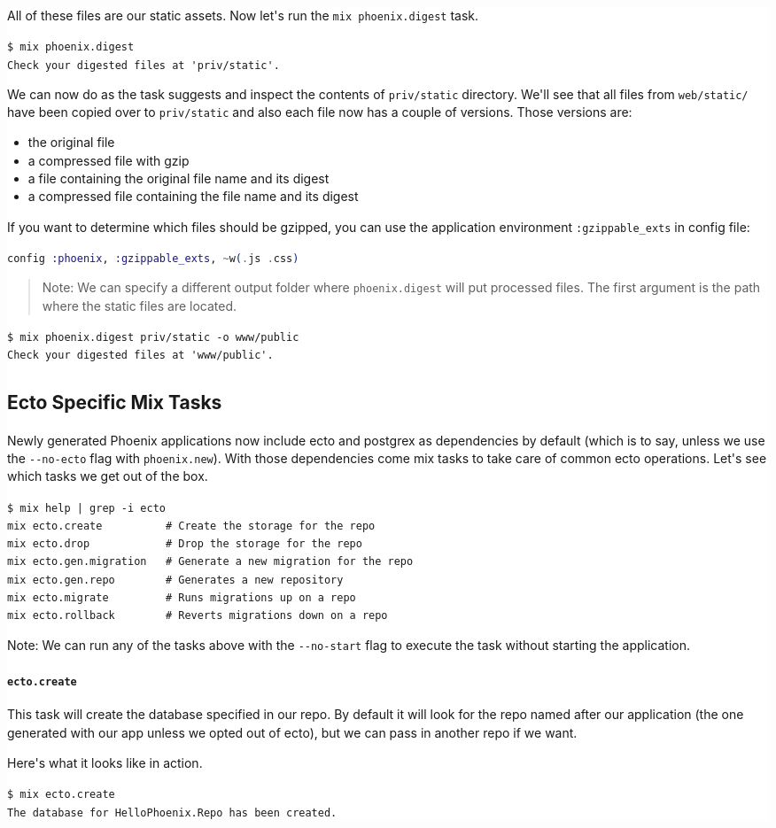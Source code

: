 All of these files are our static assets. Now let's run the `mix phoenix.digest` task.

```console
$ mix phoenix.digest
Check your digested files at 'priv/static'.
```

We can now do as the task suggests and inspect the contents of `priv/static` directory. We'll see that all files from `web/static/` have been copied over to `priv/static` and also each file now has a couple of versions. Those versions are:

* the original file
* a compressed file with gzip
* a file containing the original file name and its digest
* a compressed file containing the file name and its digest
 
If you want to determine which files should be gzipped, you can use the application environment `:gzippable_exts` in config file:

```elixir
config :phoenix, :gzippable_exts, ~w(.js .css)
```

> Note: We can specify a different output folder where `phoenix.digest` will put processed files. The first argument is the path where the static files are located.
```console
$ mix phoenix.digest priv/static -o www/public
Check your digested files at 'www/public'.
```

## Ecto Specific Mix Tasks

Newly generated Phoenix applications now include ecto and postgrex as dependencies by default (which is to say, unless we use the `--no-ecto` flag with `phoenix.new`). With those dependencies come mix tasks to take care of common ecto operations. Let's see which tasks we get out of the box.

```console
$ mix help | grep -i ecto
mix ecto.create          # Create the storage for the repo
mix ecto.drop            # Drop the storage for the repo
mix ecto.gen.migration   # Generate a new migration for the repo
mix ecto.gen.repo        # Generates a new repository
mix ecto.migrate         # Runs migrations up on a repo
mix ecto.rollback        # Reverts migrations down on a repo
```

Note: We can run any of the tasks above with the `--no-start` flag to execute the task without starting the application.

#### `ecto.create`
This task will create the database specified in our repo. By default it will look for the repo named after our application (the one generated with our app unless we opted out of ecto), but we can pass in another repo if we want.

Here's what it looks like in action.

```console
$ mix ecto.create
The database for HelloPhoenix.Repo has been created.
```

